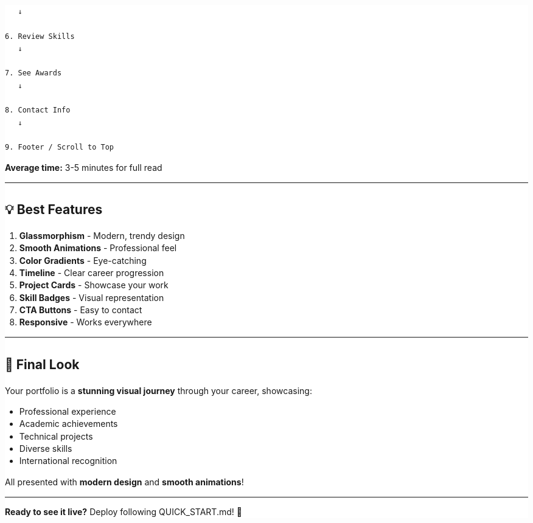 ```
   ↓
   
6. Review Skills
   ↓
   
7. See Awards
   ↓
   
8. Contact Info
   ↓
   
9. Footer / Scroll to Top
```

**Average time:** 3-5 minutes for full read

---

## 💡 Best Features

1. **Glassmorphism** - Modern, trendy design
2. **Smooth Animations** - Professional feel
3. **Color Gradients** - Eye-catching
4. **Timeline** - Clear career progression
5. **Project Cards** - Showcase your work
6. **Skill Badges** - Visual representation
7. **CTA Buttons** - Easy to contact
8. **Responsive** - Works everywhere

---

## 🎊 Final Look

Your portfolio is a **stunning visual journey** through your career, showcasing:
- Professional experience
- Academic achievements
- Technical projects
- Diverse skills
- International recognition

All presented with **modern design** and **smooth animations**!

---

**Ready to see it live?** Deploy following QUICK_START.md! 🚀
